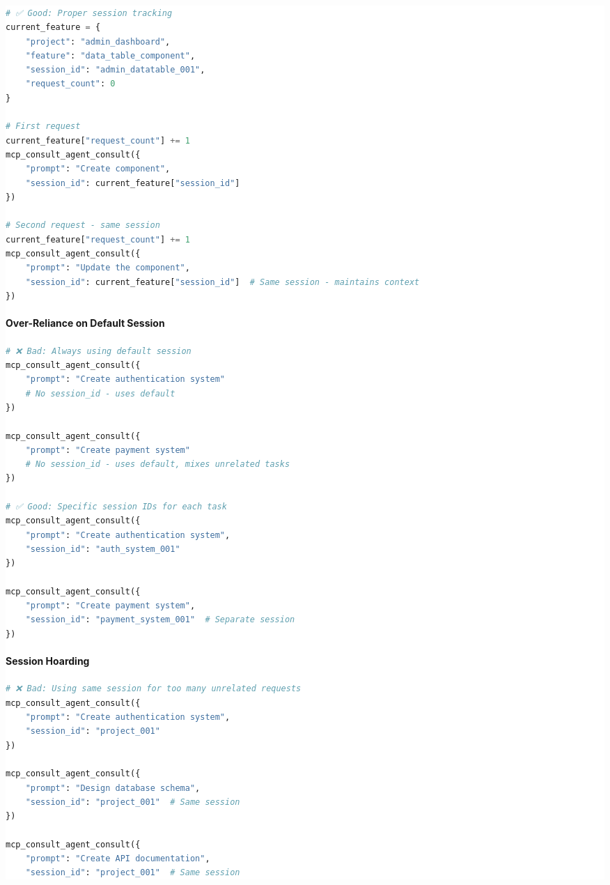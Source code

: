 ```python
# ✅ Good: Proper session tracking
current_feature = {
    "project": "admin_dashboard",
    "feature": "data_table_component",
    "session_id": "admin_datatable_001",
    "request_count": 0
}

# First request
current_feature["request_count"] += 1
mcp_consult_agent_consult({
    "prompt": "Create component",
    "session_id": current_feature["session_id"]
})

# Second request - same session
current_feature["request_count"] += 1
mcp_consult_agent_consult({
    "prompt": "Update the component",
    "session_id": current_feature["session_id"]  # Same session - maintains context
})
```

#### **Over-Reliance on Default Session**
```python
# ❌ Bad: Always using default session
mcp_consult_agent_consult({
    "prompt": "Create authentication system"
    # No session_id - uses default
})

mcp_consult_agent_consult({
    "prompt": "Create payment system"
    # No session_id - uses default, mixes unrelated tasks
})

# ✅ Good: Specific session IDs for each task
mcp_consult_agent_consult({
    "prompt": "Create authentication system",
    "session_id": "auth_system_001"
})

mcp_consult_agent_consult({
    "prompt": "Create payment system",
    "session_id": "payment_system_001"  # Separate session
})
```

#### **Session Hoarding**
```python
# ❌ Bad: Using same session for too many unrelated requests
mcp_consult_agent_consult({
    "prompt": "Create authentication system",
    "session_id": "project_001"
})

mcp_consult_agent_consult({
    "prompt": "Design database schema",
    "session_id": "project_001"  # Same session
})

mcp_consult_agent_consult({
    "prompt": "Create API documentation",
    "session_id": "project_001"  # Same session
```